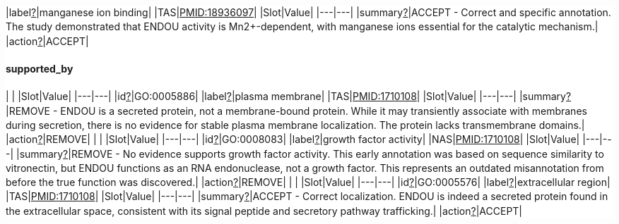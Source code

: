 |label[?](https://w3id.org/ai4curation/gene_review/label)|manganese ion binding|
|TAS|[PMID:18936097](PMID:18936097)|
|Slot|Value|
|---|---|
|summary[?](https://w3id.org/ai4curation/gene_review/summary)|ACCEPT - Correct and specific annotation. The study demonstrated that ENDOU activity is Mn2+-dependent, with manganese ions essential for the catalytic mechanism.|
|action[?](https://w3id.org/ai4curation/gene_review/action)|ACCEPT|

#### supported_by

|
|
|Slot|Value|
|---|---|
|id[?](https://w3id.org/ai4curation/gene_review/id)|GO:0005886|
|label[?](https://w3id.org/ai4curation/gene_review/label)|plasma membrane|
|TAS|[PMID:1710108](PMID:1710108)|
|Slot|Value|
|---|---|
|summary[?](https://w3id.org/ai4curation/gene_review/summary)|REMOVE - ENDOU is a secreted protein, not a membrane-bound protein. While it may transiently associate with membranes during secretion, there is no evidence for stable plasma membrane localization. The protein lacks transmembrane domains.|
|action[?](https://w3id.org/ai4curation/gene_review/action)|REMOVE|
|
|
|Slot|Value|
|---|---|
|id[?](https://w3id.org/ai4curation/gene_review/id)|GO:0008083|
|label[?](https://w3id.org/ai4curation/gene_review/label)|growth factor activity|
|NAS|[PMID:1710108](PMID:1710108)|
|Slot|Value|
|---|---|
|summary[?](https://w3id.org/ai4curation/gene_review/summary)|REMOVE - No evidence supports growth factor activity. This early annotation was based on sequence similarity to vitronectin, but ENDOU functions as an RNA endonuclease, not a growth factor. This represents an outdated misannotation from before the true function was discovered.|
|action[?](https://w3id.org/ai4curation/gene_review/action)|REMOVE|
|
|
|Slot|Value|
|---|---|
|id[?](https://w3id.org/ai4curation/gene_review/id)|GO:0005576|
|label[?](https://w3id.org/ai4curation/gene_review/label)|extracellular region|
|TAS|[PMID:1710108](PMID:1710108)|
|Slot|Value|
|---|---|
|summary[?](https://w3id.org/ai4curation/gene_review/summary)|ACCEPT - Correct localization. ENDOU is indeed a secreted protein found in the extracellular space, consistent with its signal peptide and secretory pathway trafficking.|
|action[?](https://w3id.org/ai4curation/gene_review/action)|ACCEPT|
